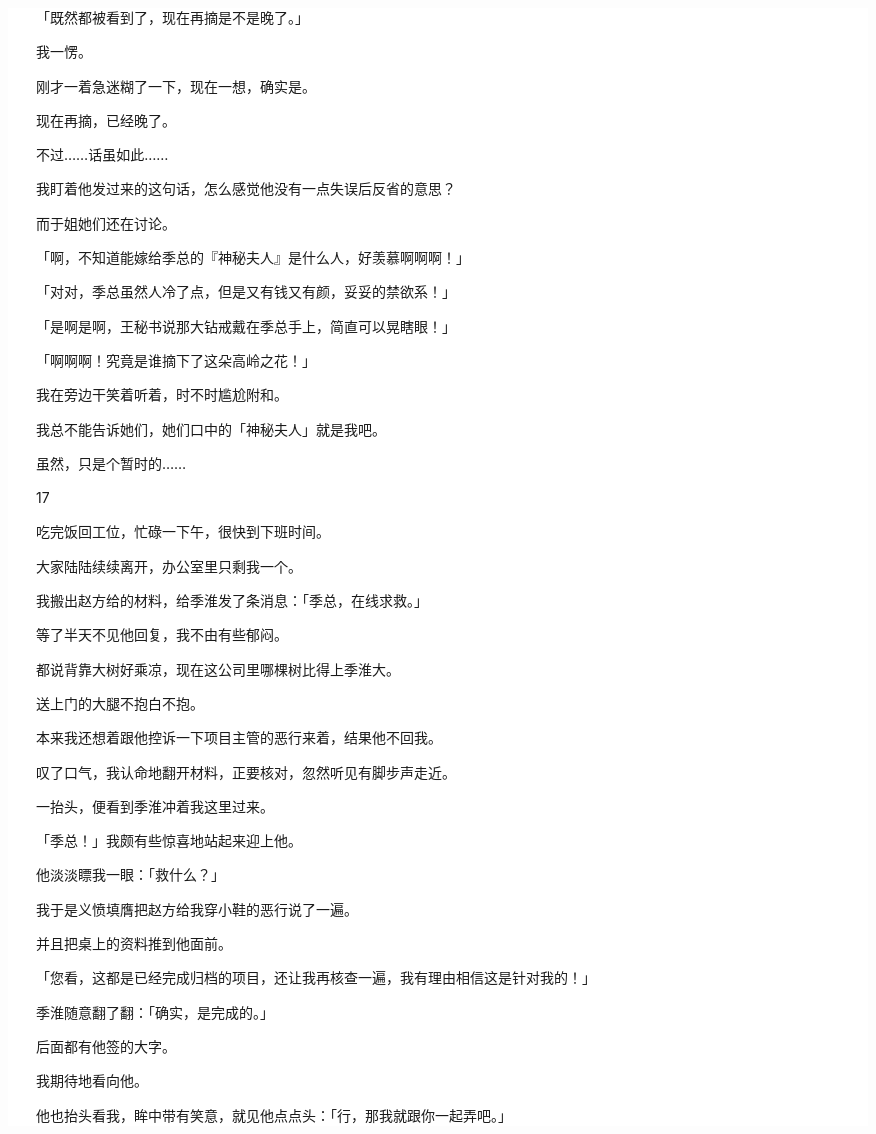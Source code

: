 &emsp;&emsp;「既然都被看到了，现在再摘是不是晚了。」  
  
&emsp;&emsp;我一愣。  
  
&emsp;&emsp;刚才一着急迷糊了一下，现在一想，确实是。  
  
&emsp;&emsp;现在再摘，已经晚了。  
  
&emsp;&emsp;不过……话虽如此……  
  
&emsp;&emsp;我盯着他发过来的这句话，怎么感觉他没有一点失误后反省的意思？  
  
&emsp;&emsp;而于姐她们还在讨论。  
  
&emsp;&emsp;「啊，不知道能嫁给季总的『神秘夫人』是什么人，好羡慕啊啊啊！」  
  
&emsp;&emsp;「对对，季总虽然人冷了点，但是又有钱又有颜，妥妥的禁欲系！」  
  
&emsp;&emsp;「是啊是啊，王秘书说那大钻戒戴在季总手上，简直可以晃瞎眼！」  
  
&emsp;&emsp;「啊啊啊！究竟是谁摘下了这朵高岭之花！」  
  
&emsp;&emsp;我在旁边干笑着听着，时不时尴尬附和。  
  
&emsp;&emsp;我总不能告诉她们，她们口中的「神秘夫人」就是我吧。  
  
&emsp;&emsp;虽然，只是个暂时的……  
  
&emsp;&emsp;17  
  
&emsp;&emsp;吃完饭回工位，忙碌一下午，很快到下班时间。  
  
&emsp;&emsp;大家陆陆续续离开，办公室里只剩我一个。  
  
&emsp;&emsp;我搬出赵方给的材料，给季淮发了条消息：「季总，在线求救。」  
  
&emsp;&emsp;等了半天不见他回复，我不由有些郁闷。  
  
&emsp;&emsp;都说背靠大树好乘凉，现在这公司里哪棵树比得上季淮大。  
  
&emsp;&emsp;送上门的大腿不抱白不抱。  
  
&emsp;&emsp;本来我还想着跟他控诉一下项目主管的恶行来着，结果他不回我。  
  
&emsp;&emsp;叹了口气，我认命地翻开材料，正要核对，忽然听见有脚步声走近。  
  
&emsp;&emsp;一抬头，便看到季淮冲着我这里过来。  
  
&emsp;&emsp;「季总！」我颇有些惊喜地站起来迎上他。  
  
&emsp;&emsp;他淡淡瞟我一眼：「救什么？」  
  
&emsp;&emsp;我于是义愤填膺把赵方给我穿小鞋的恶行说了一遍。  
  
&emsp;&emsp;并且把桌上的资料推到他面前。  
  
&emsp;&emsp;「您看，这都是已经完成归档的项目，还让我再核查一遍，我有理由相信这是针对我的！」  
  
&emsp;&emsp;季淮随意翻了翻：「确实，是完成的。」  
  
&emsp;&emsp;后面都有他签的大字。  
  
&emsp;&emsp;我期待地看向他。  
  
&emsp;&emsp;他也抬头看我，眸中带有笑意，就见他点点头：「行，那我就跟你一起弄吧。」  
  